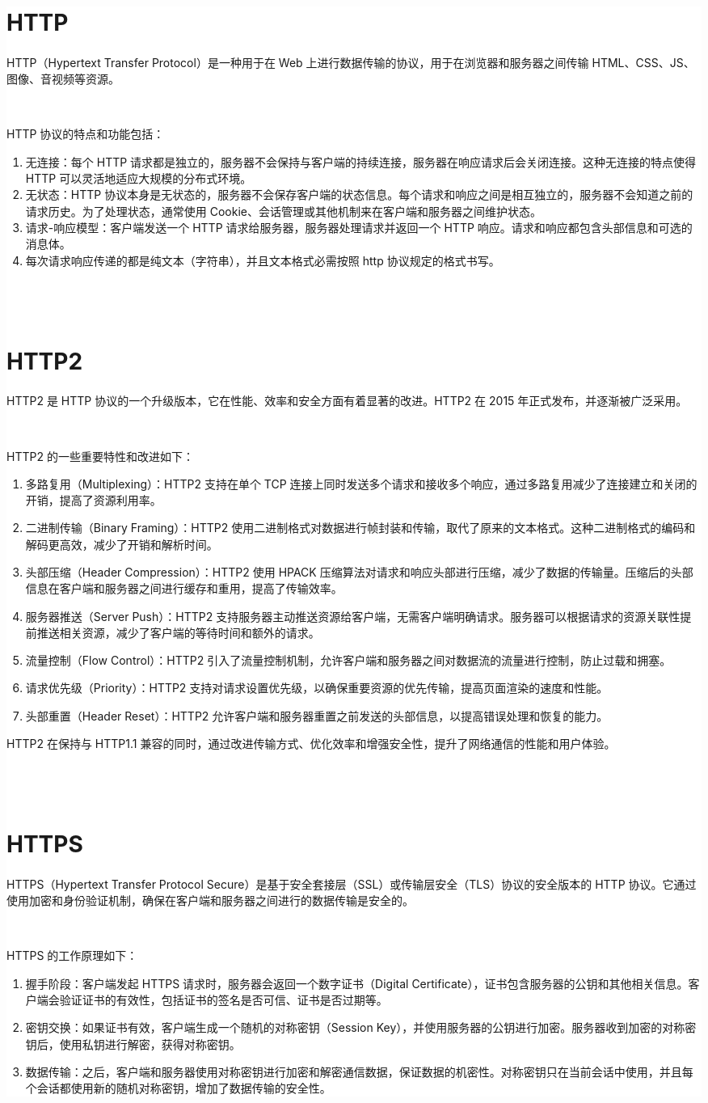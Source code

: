 # HTTP

HTTP（Hypertext Transfer Protocol）是一种用于在 Web 上进行数据传输的协议，用于在浏览器和服务器之间传输 HTML、CSS、JS、图像、音视频等资源。

<br>

HTTP 协议的特点和功能包括：

1.  无连接：每个 HTTP 请求都是独立的，服务器不会保持与客户端的持续连接，服务器在响应请求后会关闭连接。这种无连接的特点使得 HTTP 可以灵活地适应大规模的分布式环境。
2.  无状态：HTTP 协议本身是无状态的，服务器不会保存客户端的状态信息。每个请求和响应之间是相互独立的，服务器不会知道之前的请求历史。为了处理状态，通常使用 Cookie、会话管理或其他机制来在客户端和服务器之间维护状态。
3.  请求-响应模型：客户端发送一个 HTTP 请求给服务器，服务器处理请求并返回一个 HTTP 响应。请求和响应都包含头部信息和可选的消息体。
4.  每次请求响应传递的都是纯文本（字符串），并且文本格式必需按照 http 协议规定的格式书写。

<br><br>

# HTTP2

HTTP2 是 HTTP 协议的一个升级版本，它在性能、效率和安全方面有着显著的改进。HTTP2 在 2015 年正式发布，并逐渐被广泛采用。

<br>

HTTP2 的一些重要特性和改进如下：

1. 多路复用（Multiplexing）：HTTP2 支持在单个 TCP 连接上同时发送多个请求和接收多个响应，通过多路复用减少了连接建立和关闭的开销，提高了资源利用率。

2. 二进制传输（Binary Framing）：HTTP2 使用二进制格式对数据进行帧封装和传输，取代了原来的文本格式。这种二进制格式的编码和解码更高效，减少了开销和解析时间。

3. 头部压缩（Header Compression）：HTTP2 使用 HPACK 压缩算法对请求和响应头部进行压缩，减少了数据的传输量。压缩后的头部信息在客户端和服务器之间进行缓存和重用，提高了传输效率。

4. 服务器推送（Server Push）：HTTP2 支持服务器主动推送资源给客户端，无需客户端明确请求。服务器可以根据请求的资源关联性提前推送相关资源，减少了客户端的等待时间和额外的请求。

5. 流量控制（Flow Control）：HTTP2 引入了流量控制机制，允许客户端和服务器之间对数据流的流量进行控制，防止过载和拥塞。

6. 请求优先级（Priority）：HTTP2 支持对请求设置优先级，以确保重要资源的优先传输，提高页面渲染的速度和性能。

7. 头部重置（Header Reset）：HTTP2 允许客户端和服务器重置之前发送的头部信息，以提高错误处理和恢复的能力。

HTTP2 在保持与 HTTP1.1 兼容的同时，通过改进传输方式、优化效率和增强安全性，提升了网络通信的性能和用户体验。

<br><br>

# HTTPS

HTTPS（Hypertext Transfer Protocol Secure）是基于安全套接层（SSL）或传输层安全（TLS）协议的安全版本的 HTTP 协议。它通过使用加密和身份验证机制，确保在客户端和服务器之间进行的数据传输是安全的。

<br>

HTTPS 的工作原理如下：

1. 握手阶段：客户端发起 HTTPS 请求时，服务器会返回一个数字证书（Digital Certificate），证书包含服务器的公钥和其他相关信息。客户端会验证证书的有效性，包括证书的签名是否可信、证书是否过期等。

2. 密钥交换：如果证书有效，客户端生成一个随机的对称密钥（Session Key），并使用服务器的公钥进行加密。服务器收到加密的对称密钥后，使用私钥进行解密，获得对称密钥。

3. 数据传输：之后，客户端和服务器使用对称密钥进行加密和解密通信数据，保证数据的机密性。对称密钥只在当前会话中使用，并且每个会话都使用新的随机对称密钥，增加了数据传输的安全性。
